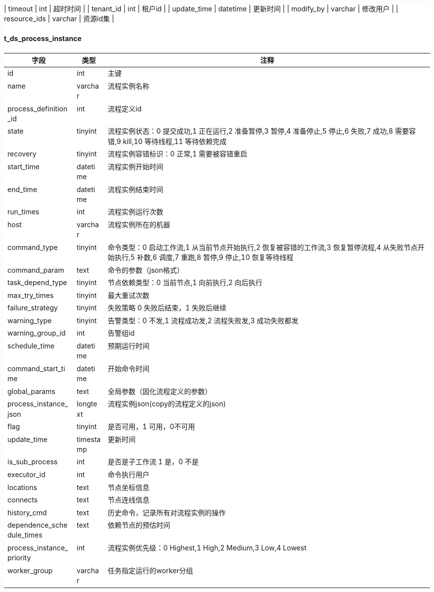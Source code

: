 | timeout | int | 超时时间 |
| tenant\_id | int | 租户id |
| update\_time | datetime | 更新时间 |
| modify\_by | varchar | 修改用户 |
| resource\_ids | varchar | 资源id集 |

#### t\_ds\_process\_instance

| 字段 | 类型 | 注释 |
| --- | --- | --- |
| id | int | 主键 |
| name | varchar | 流程实例名称 |
| process\_definition\_id | int | 流程定义id |
| state | tinyint | 流程实例状态：0 提交成功,1 正在运行,2 准备暂停,3 暂停,4 准备停止,5 停止,6 失败,7 成功,8 需要容错,9 kill,10 等待线程,11 等待依赖完成 |
| recovery | tinyint | 流程实例容错标识：0 正常,1 需要被容错重启 |
| start\_time | datetime | 流程实例开始时间 |
| end\_time | datetime | 流程实例结束时间 |
| run\_times | int | 流程实例运行次数 |
| host | varchar | 流程实例所在的机器 |
| command\_type | tinyint | 命令类型：0 启动工作流,1 从当前节点开始执行,2 恢复被容错的工作流,3 恢复暂停流程,4 从失败节点开始执行,5 补数,6 调度,7 重跑,8 暂停,9 停止,10 恢复等待线程 |
| command\_param | text | 命令的参数（json格式） |
| task\_depend\_type | tinyint | 节点依赖类型：0 当前节点,1 向前执行,2 向后执行 |
| max\_try\_times | tinyint | 最大重试次数 |
| failure\_strategy | tinyint | 失败策略 0 失败后结束，1 失败后继续 |
| warning\_type | tinyint | 告警类型：0 不发,1 流程成功发,2 流程失败发,3 成功失败都发 |
| warning\_group\_id | int | 告警组id |
| schedule\_time | datetime | 预期运行时间 |
| command\_start\_time | datetime | 开始命令时间 |
| global\_params | text | 全局参数（固化流程定义的参数） |
| process\_instance\_json | longtext | 流程实例json(copy的流程定义的json) |
| flag | tinyint | 是否可用，1 可用，0不可用 |
| update\_time | timestamp | 更新时间 |
| is\_sub\_process | int | 是否是子工作流 1 是，0 不是 |
| executor\_id | int | 命令执行用户 |
| locations | text | 节点坐标信息 |
| connects | text | 节点连线信息 |
| history\_cmd | text | 历史命令，记录所有对流程实例的操作 |
| dependence\_schedule\_times | text | 依赖节点的预估时间 |
| process\_instance\_priority | int | 流程实例优先级：0 Highest,1 High,2 Medium,3 Low,4 Lowest |
| worker\_group | varchar | 任务指定运行的worker分组 |